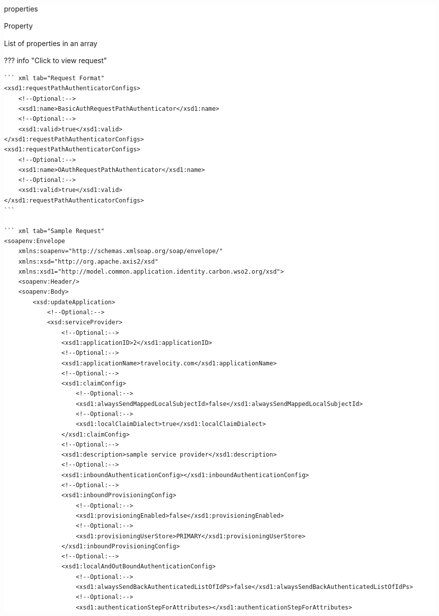 </tr>
<tr class="odd">
<td><p>properties</p></td>
<td><p>Property</p></td>
<td><p>List of properties in an array</p></td>
</tr>
</tbody>
</table>


??? info "Click to view request"

    ``` xml tab="Request Format"
    <xsd1:requestPathAuthenticatorConfigs>
        <!--Optional:-->
        <xsd1:name>BasicAuthRequestPathAuthenticator</xsd1:name>
        <!--Optional:-->
        <xsd1:valid>true</xsd1:valid>
    </xsd1:requestPathAuthenticatorConfigs>
    <xsd1:requestPathAuthenticatorConfigs>
        <!--Optional:-->
        <xsd1:name>OAuthRequestPathAuthenticator</xsd1:name>
        <!--Optional:-->
        <xsd1:valid>true</xsd1:valid>
    </xsd1:requestPathAuthenticatorConfigs>
    ```

    ``` xml tab="Sample Request"
    <soapenv:Envelope
        xmlns:soapenv="http://schemas.xmlsoap.org/soap/envelope/"
        xmlns:xsd="http://org.apache.axis2/xsd"
        xmlns:xsd1="http://model.common.application.identity.carbon.wso2.org/xsd">
        <soapenv:Header/>
        <soapenv:Body>
            <xsd:updateApplication>
                <!--Optional:-->
                <xsd:serviceProvider>
                    <!--Optional:-->
                    <xsd1:applicationID>2</xsd1:applicationID>
                    <!--Optional:-->
                    <xsd1:applicationName>travelocity.com</xsd1:applicationName>
                    <!--Optional:-->
                    <xsd1:claimConfig>
                        <!--Optional:-->
                        <xsd1:alwaysSendMappedLocalSubjectId>false</xsd1:alwaysSendMappedLocalSubjectId>
                        <!--Optional:-->
                        <xsd1:localClaimDialect>true</xsd1:localClaimDialect>
                    </xsd1:claimConfig>
                    <!--Optional:-->
                    <xsd1:description>sample service provider</xsd1:description>
                    <!--Optional:-->
                    <xsd1:inboundAuthenticationConfig></xsd1:inboundAuthenticationConfig>
                    <!--Optional:-->
                    <xsd1:inboundProvisioningConfig>
                        <!--Optional:-->
                        <xsd1:provisioningEnabled>false</xsd1:provisioningEnabled>
                        <!--Optional:-->
                        <xsd1:provisioningUserStore>PRIMARY</xsd1:provisioningUserStore>
                    </xsd1:inboundProvisioningConfig>
                    <!--Optional:-->
                    <xsd1:localAndOutBoundAuthenticationConfig>
                        <!--Optional:-->
                        <xsd1:alwaysSendBackAuthenticatedListOfIdPs>false</xsd1:alwaysSendBackAuthenticatedListOfIdPs>
                        <!--Optional:-->
                        <xsd1:authenticationStepForAttributes></xsd1:authenticationStepForAttributes>